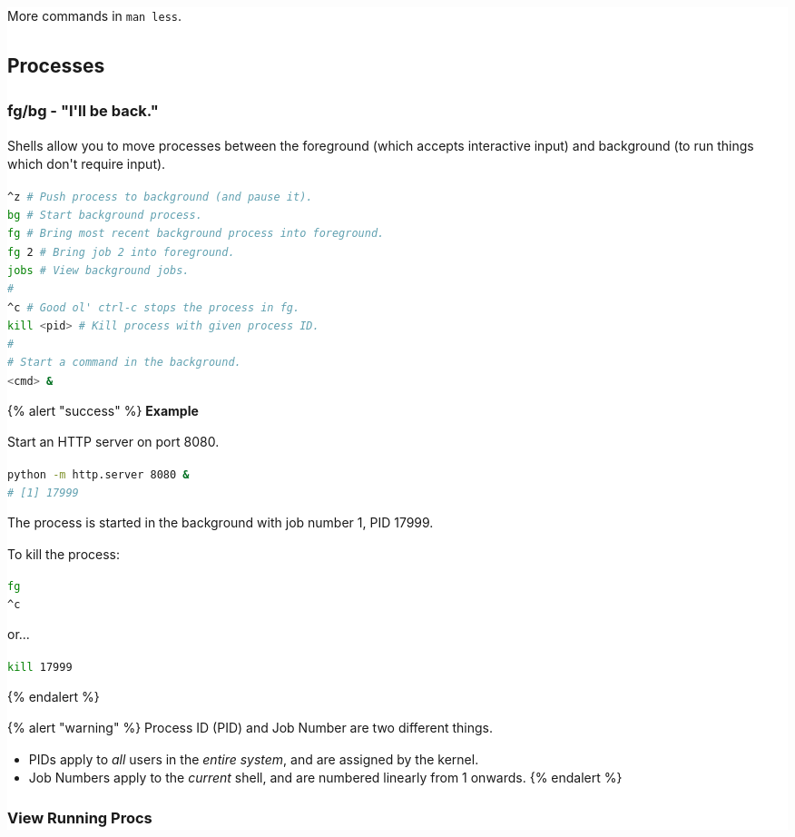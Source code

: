 More commands in `man less`.


## Processes
### fg/bg - "I'll be back."

Shells allow you to move processes between the foreground (which accepts interactive input) and background (to run things which don't require input).

```sh {data-lang-off .command-line data-prompt="$" data-filter-output="# "}
^z # Push process to background (and pause it).
bg # Start background process.
fg # Bring most recent background process into foreground.
fg 2 # Bring job 2 into foreground.
jobs # View background jobs.
# 
^c # Good ol' ctrl-c stops the process in fg.
kill <pid> # Kill process with given process ID.
# 
# Start a command in the background.
<cmd> &
```

{% alert "success" %}
**Example**

Start an HTTP server on port 8080.
```sh {data-lang-off .command-line data-prompt="$" data-filter-output="# "}
python -m http.server 8080 &
# [1] 17999
```
The process is started in the background with job number 1, PID 17999.

To kill the process:
```sh {data-lang-off .command-line data-prompt="$" data-filter-output="# "}
fg
^c
```

or...
```sh {data-lang-off .command-line data-prompt="$" data-filter-output="# "}
kill 17999
```

{% endalert %}

{% alert "warning" %}
Process ID (PID) and Job Number are two different things.

- PIDs apply to *all* users in the *entire system*, and are assigned by the kernel.
- Job Numbers apply to the *current* shell, and are numbered linearly from 1 onwards.
{% endalert %}


### View Running Procs
